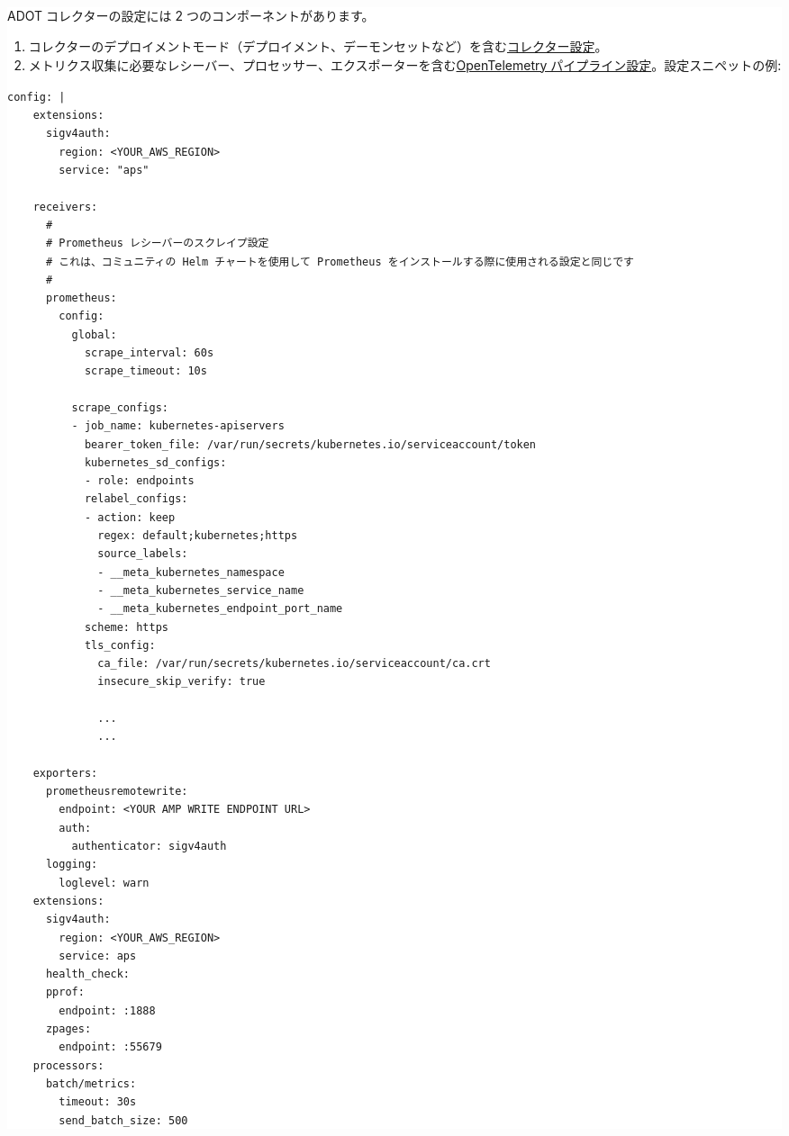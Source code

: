 ADOT コレクターの設定には 2 つのコンポーネントがあります。

1. コレクターのデプロイメントモード（デプロイメント、デーモンセットなど）を含む[コレクター設定](https://github.com/aws-observability/aws-otel-community/blob/master/sample-configs/operator/collector-config-amp.yaml)。
2. メトリクス収集に必要なレシーバー、プロセッサー、エクスポーターを含む[OpenTelemetry パイプライン設定](https://opentelemetry.io/docs/collector/configuration/)。設定スニペットの例:

```
config: |
    extensions:
      sigv4auth:
        region: <YOUR_AWS_REGION>
        service: "aps"

    receivers:
      #
      # Prometheus レシーバーのスクレイプ設定
      # これは、コミュニティの Helm チャートを使用して Prometheus をインストールする際に使用される設定と同じです
      #  
      prometheus:
        config:
          global:
            scrape_interval: 60s
            scrape_timeout: 10s

          scrape_configs:
          - job_name: kubernetes-apiservers
            bearer_token_file: /var/run/secrets/kubernetes.io/serviceaccount/token
            kubernetes_sd_configs:
            - role: endpoints
            relabel_configs:
            - action: keep
              regex: default;kubernetes;https
              source_labels:
              - __meta_kubernetes_namespace
              - __meta_kubernetes_service_name
              - __meta_kubernetes_endpoint_port_name
            scheme: https
            tls_config:
              ca_file: /var/run/secrets/kubernetes.io/serviceaccount/ca.crt
              insecure_skip_verify: true

              ...
              ...

    exporters:
      prometheusremotewrite:
        endpoint: <YOUR AMP WRITE ENDPOINT URL>
        auth:
          authenticator: sigv4auth
      logging:
        loglevel: warn
    extensions:
      sigv4auth:
        region: <YOUR_AWS_REGION>
        service: aps
      health_check:
      pprof:
        endpoint: :1888
      zpages:
        endpoint: :55679
    processors:
      batch/metrics:
        timeout: 30s
        send_batch_size: 500
```